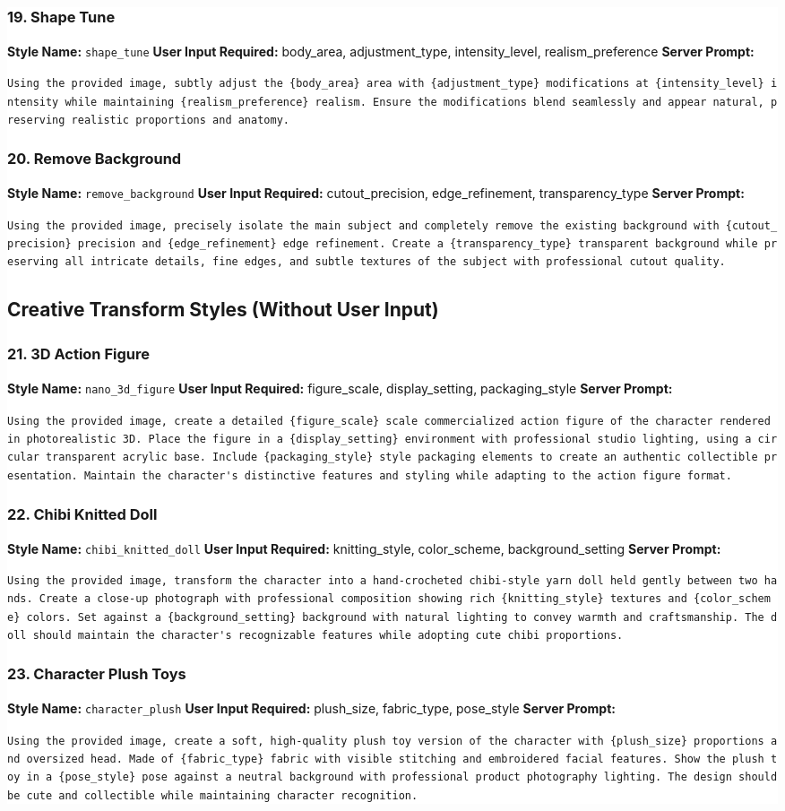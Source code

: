 ### 19. Shape Tune
**Style Name:** `shape_tune`
**User Input Required:** body_area, adjustment_type, intensity_level, realism_preference
**Server Prompt:**
```
Using the provided image, subtly adjust the {body_area} area with {adjustment_type} modifications at {intensity_level} intensity while maintaining {realism_preference} realism. Ensure the modifications blend seamlessly and appear natural, preserving realistic proportions and anatomy.
```

### 20. Remove Background
**Style Name:** `remove_background`
**User Input Required:** cutout_precision, edge_refinement, transparency_type
**Server Prompt:**
```
Using the provided image, precisely isolate the main subject and completely remove the existing background with {cutout_precision} precision and {edge_refinement} edge refinement. Create a {transparency_type} transparent background while preserving all intricate details, fine edges, and subtle textures of the subject with professional cutout quality.
```

## Creative Transform Styles (Without User Input)

### 21. 3D Action Figure
**Style Name:** `nano_3d_figure`
**User Input Required:** figure_scale, display_setting, packaging_style
**Server Prompt:**
```
Using the provided image, create a detailed {figure_scale} scale commercialized action figure of the character rendered in photorealistic 3D. Place the figure in a {display_setting} environment with professional studio lighting, using a circular transparent acrylic base. Include {packaging_style} style packaging elements to create an authentic collectible presentation. Maintain the character's distinctive features and styling while adapting to the action figure format.
```

### 22. Chibi Knitted Doll
**Style Name:** `chibi_knitted_doll`
**User Input Required:** knitting_style, color_scheme, background_setting
**Server Prompt:**
```
Using the provided image, transform the character into a hand-crocheted chibi-style yarn doll held gently between two hands. Create a close-up photograph with professional composition showing rich {knitting_style} textures and {color_scheme} colors. Set against a {background_setting} background with natural lighting to convey warmth and craftsmanship. The doll should maintain the character's recognizable features while adopting cute chibi proportions.
```

### 23. Character Plush Toys
**Style Name:** `character_plush`
**User Input Required:** plush_size, fabric_type, pose_style
**Server Prompt:**
```
Using the provided image, create a soft, high-quality plush toy version of the character with {plush_size} proportions and oversized head. Made of {fabric_type} fabric with visible stitching and embroidered facial features. Show the plush toy in a {pose_style} pose against a neutral background with professional product photography lighting. The design should be cute and collectible while maintaining character recognition.
```
